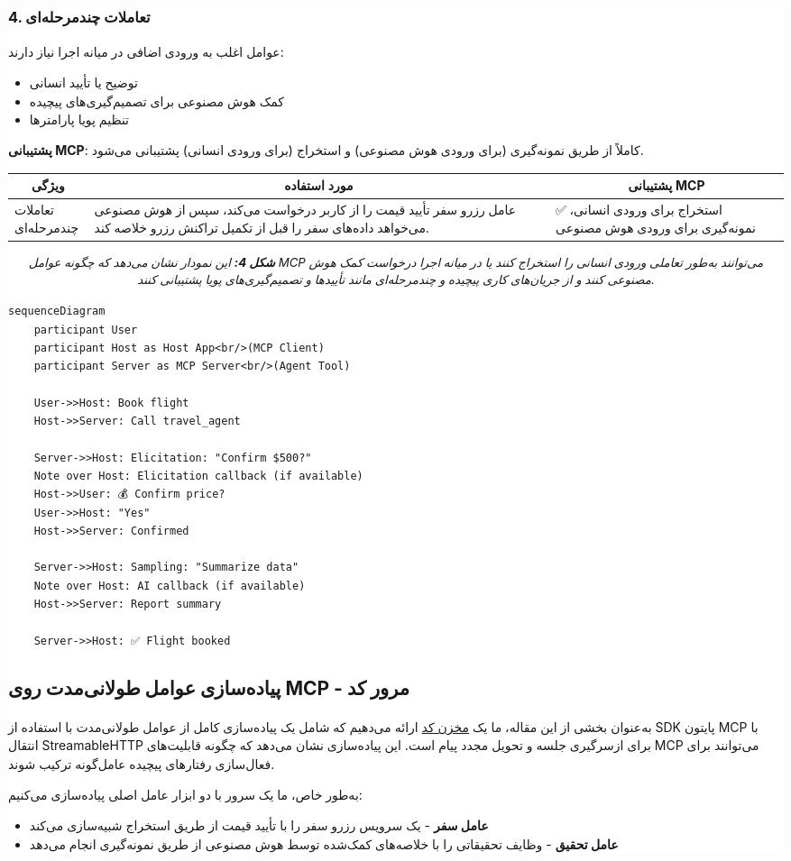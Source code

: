 ### 4. تعاملات چندمرحله‌ای

عوامل اغلب به ورودی اضافی در میانه اجرا نیاز دارند:

- توضیح یا تأیید انسانی
- کمک هوش مصنوعی برای تصمیم‌گیری‌های پیچیده
- تنظیم پویا پارامترها

**پشتیبانی MCP**: کاملاً از طریق نمونه‌گیری (برای ورودی هوش مصنوعی) و استخراج (برای ورودی انسانی) پشتیبانی می‌شود.

| ویژگی                 | مورد استفاده                                                                                                                                     | پشتیبانی MCP                                           |
| ----------------------- | -------------------------------------------------------------------------------------------------------------------------------------------- | ----------------------------------------------------- |
| تعاملات چندمرحله‌ای | عامل رزرو سفر تأیید قیمت را از کاربر درخواست می‌کند، سپس از هوش مصنوعی می‌خواهد داده‌های سفر را قبل از تکمیل تراکنش رزرو خلاصه کند. | ✅ استخراج برای ورودی انسانی، نمونه‌گیری برای ورودی هوش مصنوعی |

<div align="center" style="font-style: italic; font-size: 0.95em; margin-bottom: 0.5em;">
<strong>شکل 4:</strong> این نمودار نشان می‌دهد که چگونه عوامل MCP می‌توانند به‌طور تعاملی ورودی انسانی را استخراج کنند یا در میانه اجرا درخواست کمک هوش مصنوعی کنند و از جریان‌های کاری پیچیده و چندمرحله‌ای مانند تأییدها و تصمیم‌گیری‌های پویا پشتیبانی کنند.
</div>

```mermaid
sequenceDiagram
    participant User
    participant Host as Host App<br/>(MCP Client)
    participant Server as MCP Server<br/>(Agent Tool)

    User->>Host: Book flight
    Host->>Server: Call travel_agent

    Server->>Host: Elicitation: "Confirm $500?"
    Note over Host: Elicitation callback (if available)
    Host->>User: 💰 Confirm price?
    User->>Host: "Yes"
    Host->>Server: Confirmed

    Server->>Host: Sampling: "Summarize data"
    Note over Host: AI callback (if available)
    Host->>Server: Report summary

    Server->>Host: ✅ Flight booked
```

## پیاده‌سازی عوامل طولانی‌مدت روی MCP - مرور کد

به‌عنوان بخشی از این مقاله، ما یک [مخزن کد](https://github.com/victordibia/ai-tutorials/tree/main/MCP%20Agents) ارائه می‌دهیم که شامل یک پیاده‌سازی کامل از عوامل طولانی‌مدت با استفاده از SDK پایتون MCP با انتقال StreamableHTTP برای ازسرگیری جلسه و تحویل مجدد پیام است. این پیاده‌سازی نشان می‌دهد که چگونه قابلیت‌های MCP می‌توانند برای فعال‌سازی رفتارهای پیچیده عامل‌گونه ترکیب شوند.

به‌طور خاص، ما یک سرور با دو ابزار عامل اصلی پیاده‌سازی می‌کنیم:

- **عامل سفر** - یک سرویس رزرو سفر را با تأیید قیمت از طریق استخراج شبیه‌سازی می‌کند
- **عامل تحقیق** - وظایف تحقیقاتی را با خلاصه‌های کمک‌شده توسط هوش مصنوعی از طریق نمونه‌گیری انجام می‌دهد
